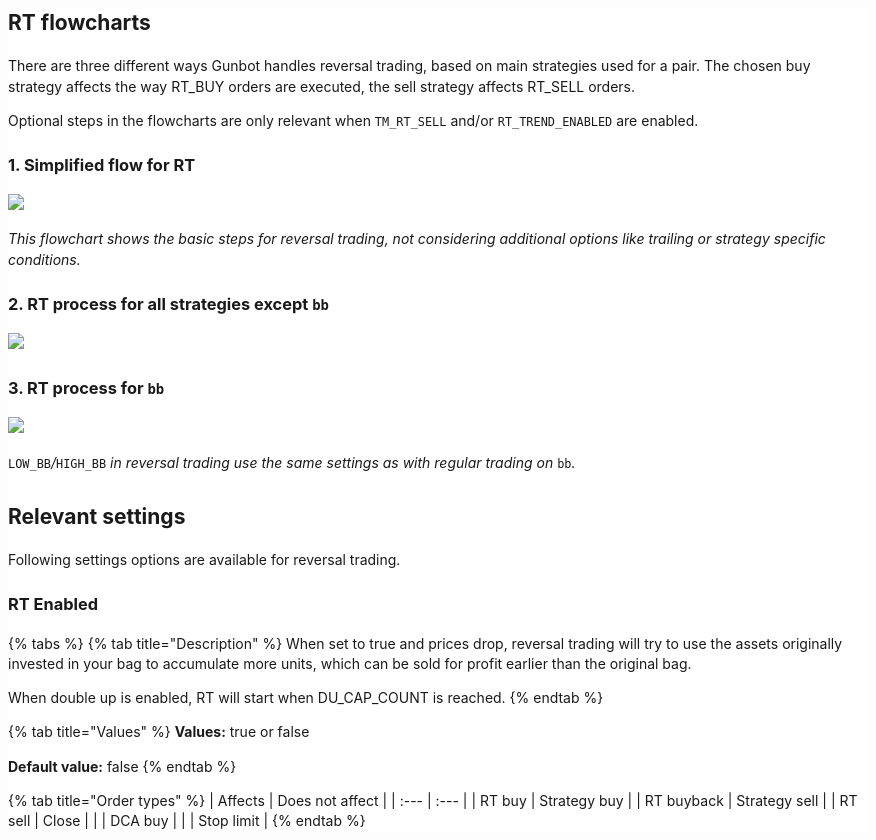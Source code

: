 ## RT flowcharts

There are three different ways Gunbot handles reversal trading, based on main strategies used for a pair. The chosen buy strategy affects the way RT\_BUY orders are executed, the sell strategy affects RT\_SELL orders.

Optional steps in the flowcharts are only relevant when `TM_RT_SELL` and/or `RT_TREND_ENABLED` are enabled.

### 1. Simplified flow for RT

![](https://user-images.githubusercontent.com/2372008/47076714-a5016d80-d1ff-11e8-9c5e-5d12b2a7e3e6.PNG)

_This flowchart shows the basic steps for reversal trading, not considering additional options like trailing or strategy specific conditions._

### 2. RT process for all strategies except `bb`

![](https://user-images.githubusercontent.com/2372008/47029958-02001380-d16d-11e8-8f7d-9f146fbbf24b.PNG)

### 3. RT process for `bb`

![](https://user-images.githubusercontent.com/2372008/47029957-02001380-d16d-11e8-8cd6-f661deadf73d.PNG)

`LOW_BB`_/_`HIGH_BB` _in reversal trading use the same settings as with regular trading on_ `bb`_._

## Relevant settings

Following settings options are available for reversal trading.

### RT Enabled

{% tabs %}
{% tab title="Description" %}
When set to true and prices drop, reversal trading will try to use the assets originally invested in your bag to accumulate more units, which can be sold for profit earlier than the original bag.

When double up is enabled, RT will start when DU\_CAP\_COUNT is reached.
{% endtab %}

{% tab title="Values" %}
**Values:** true or false

**Default value:** false
{% endtab %}

{% tab title="Order types" %}
| Affects | Does not affect |
| :--- | :--- |
| RT buy | Strategy buy |
| RT buyback | Strategy sell |
| RT sell | Close |
|  | DCA buy |
|  | Stop limit |
{% endtab %}
